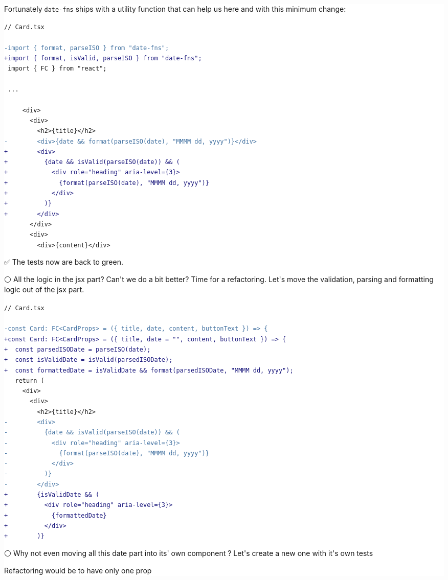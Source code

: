 Fortunately `date-fns` ships with a utility function that can help us here and with this minimum change:

```diff
// Card.tsx

-import { format, parseISO } from "date-fns";
+import { format, isValid, parseISO } from "date-fns";
 import { FC } from "react";
 
 ...
 
     <div>
       <div>
         <h2>{title}</h2>
-        <div>{date && format(parseISO(date), "MMMM dd, yyyy")}</div>
+        <div>
+          {date && isValid(parseISO(date)) && (
+            <div role="heading" aria-level={3}>
+              {format(parseISO(date), "MMMM dd, yyyy")}
+            </div>
+          )}
+        </div>
       </div>
       <div>
         <div>{content}</div>
```

✅ The tests now are back to green.

⚪   All the logic in the jsx part? Can't we do a bit better? Time for a refactoring. Let's move the validation, parsing and formatting logic out of the jsx part.

```diff
// Card.tsx

-const Card: FC<CardProps> = ({ title, date, content, buttonText }) => {
+const Card: FC<CardProps> = ({ title, date = "", content, buttonText }) => {
+  const parsedISODate = parseISO(date);
+  const isValidDate = isValid(parsedISODate);
+  const formattedDate = isValidDate && format(parsedISODate, "MMMM dd, yyyy");
   return (
     <div>
       <div>
         <h2>{title}</h2>
-        <div>
-          {date && isValid(parseISO(date)) && (
-            <div role="heading" aria-level={3}>
-              {format(parseISO(date), "MMMM dd, yyyy")}
-            </div>
-          )}
-        </div>
+        {isValidDate && (
+          <div role="heading" aria-level={3}>
+            {formattedDate}
+          </div>
+        )}
```

⚪   Why not even moving all this date part into its' own component ? Let's create a new one with it's own tests






Refactoring would be to have only one prop